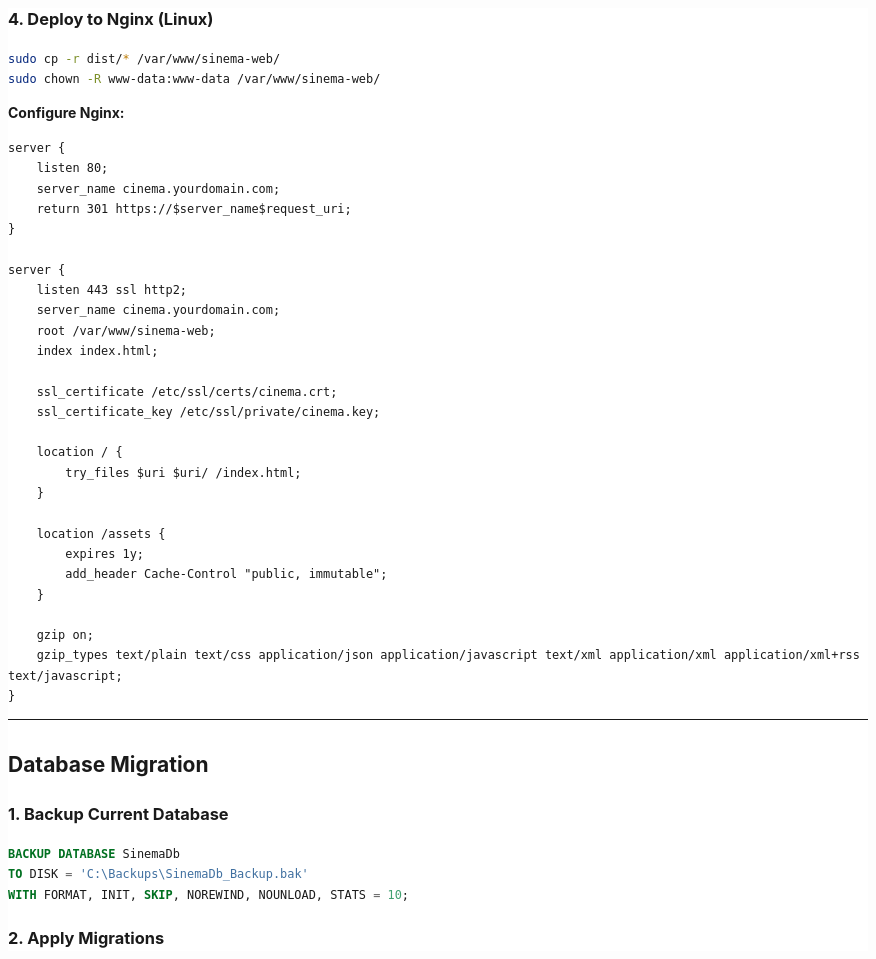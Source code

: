 ### 4. Deploy to Nginx (Linux)

```bash
sudo cp -r dist/* /var/www/sinema-web/
sudo chown -R www-data:www-data /var/www/sinema-web/
```

**Configure Nginx:**
```nginx
server {
    listen 80;
    server_name cinema.yourdomain.com;
    return 301 https://$server_name$request_uri;
}

server {
    listen 443 ssl http2;
    server_name cinema.yourdomain.com;
    root /var/www/sinema-web;
    index index.html;

    ssl_certificate /etc/ssl/certs/cinema.crt;
    ssl_certificate_key /etc/ssl/private/cinema.key;

    location / {
        try_files $uri $uri/ /index.html;
    }

    location /assets {
        expires 1y;
        add_header Cache-Control "public, immutable";
    }

    gzip on;
    gzip_types text/plain text/css application/json application/javascript text/xml application/xml application/xml+rss text/javascript;
}
```

---

## Database Migration

### 1. Backup Current Database

```sql
BACKUP DATABASE SinemaDb
TO DISK = 'C:\Backups\SinemaDb_Backup.bak'
WITH FORMAT, INIT, SKIP, NOREWIND, NOUNLOAD, STATS = 10;
```

### 2. Apply Migrations

